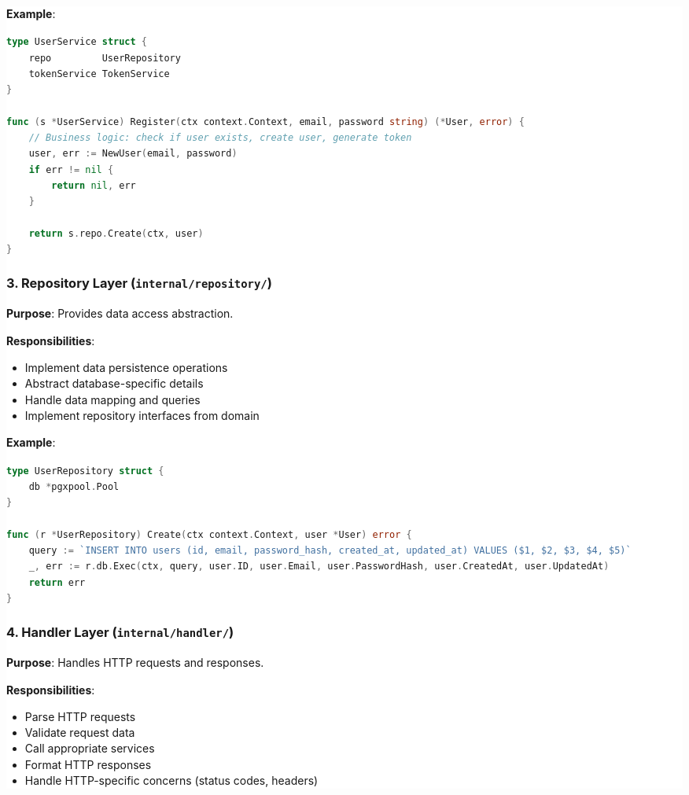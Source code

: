 **Example**:
```go
type UserService struct {
    repo         UserRepository
    tokenService TokenService
}

func (s *UserService) Register(ctx context.Context, email, password string) (*User, error) {
    // Business logic: check if user exists, create user, generate token
    user, err := NewUser(email, password)
    if err != nil {
        return nil, err
    }
    
    return s.repo.Create(ctx, user)
}
```

### 3. Repository Layer (`internal/repository/`)

**Purpose**: Provides data access abstraction.

**Responsibilities**:
- Implement data persistence operations
- Abstract database-specific details
- Handle data mapping and queries
- Implement repository interfaces from domain

**Example**:
```go
type UserRepository struct {
    db *pgxpool.Pool
}

func (r *UserRepository) Create(ctx context.Context, user *User) error {
    query := `INSERT INTO users (id, email, password_hash, created_at, updated_at) VALUES ($1, $2, $3, $4, $5)`
    _, err := r.db.Exec(ctx, query, user.ID, user.Email, user.PasswordHash, user.CreatedAt, user.UpdatedAt)
    return err
}
```

### 4. Handler Layer (`internal/handler/`)

**Purpose**: Handles HTTP requests and responses.

**Responsibilities**:
- Parse HTTP requests
- Validate request data
- Call appropriate services
- Format HTTP responses
- Handle HTTP-specific concerns (status codes, headers)
